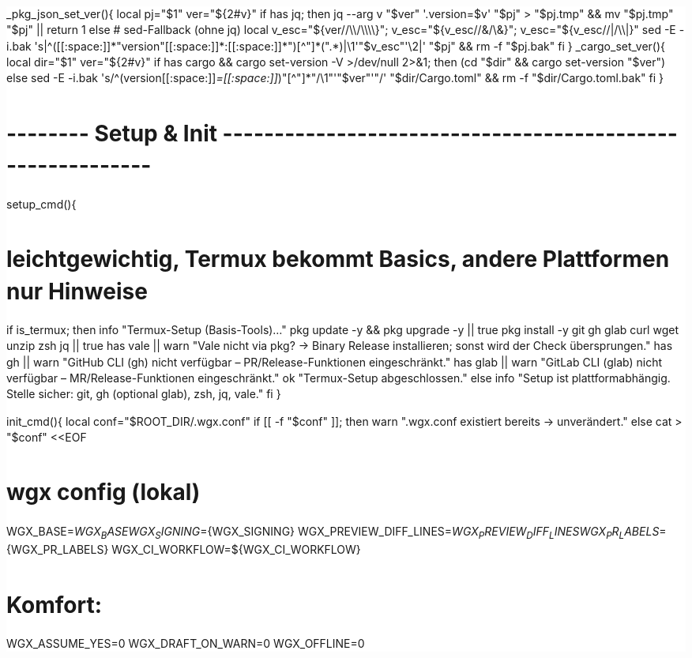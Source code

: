_pkg_json_set_ver(){
  local pj="$1" ver="${2#v}"
  if has jq; then
    jq --arg v "$ver" '.version=$v' "$pj" > "$pj.tmp" && mv "$pj.tmp" "$pj" || return 1
  else
    # sed-Fallback (ohne jq)
    local v_esc="${ver//\\/\\\\}"; v_esc="${v_esc//&/\\&}"; v_esc="${v_esc//|/\\|}"
    sed -E -i.bak 's|^([[:space:]]*"version"[[:space:]]*:[[:space:]]*")[^"]*(".*)|\1'"$v_esc"'\2|' "$pj" && rm -f "$pj.bak"
  fi
}
_cargo_set_ver(){
  local dir="$1" ver="${2#v}"
  if has cargo && cargo set-version -V >/dev/null 2>&1; then
    (cd "$dir" && cargo set-version "$ver")
  else
    sed -E -i.bak 's/^(version[[:space:]]*=[[:space:]]*)"[^"]*"/\1"'"$ver"'"/' "$dir/Cargo.toml" && rm -f "$dir/Cargo.toml.bak"
  fi
}

# -------- Setup & Init ----------------------------------------------------------
setup_cmd(){
  # leichtgewichtig, Termux bekommt Basics, andere Plattformen nur Hinweise
  if is_termux; then
    info "Termux-Setup (Basis-Tools)…"
    pkg update -y && pkg upgrade -y || true
    pkg install -y git gh glab curl wget unzip zsh jq || true
    has vale || warn "Vale nicht via pkg? → Binary Release installieren; sonst wird der Check übersprungen."
    has gh   || warn "GitHub CLI (gh) nicht verfügbar – PR/Release-Funktionen eingeschränkt."
    has glab || warn "GitLab CLI (glab) nicht verfügbar – MR/Release-Funktionen eingeschränkt."
    ok "Termux-Setup abgeschlossen."
  else
    info "Setup ist plattformabhängig. Stelle sicher: git, gh (optional glab), zsh, jq, vale."
  fi
}

init_cmd(){
  local conf="$ROOT_DIR/.wgx.conf"
  if [[ -f "$conf" ]]; then
    warn ".wgx.conf existiert bereits → unverändert."
  else
    cat > "$conf" <<EOF
# wgx config (lokal)
WGX_BASE=${WGX_BASE}
WGX_SIGNING=${WGX_SIGNING}
WGX_PREVIEW_DIFF_LINES=${WGX_PREVIEW_DIFF_LINES}
WGX_PR_LABELS=${WGX_PR_LABELS}
WGX_CI_WORKFLOW=${WGX_CI_WORKFLOW}
# Komfort:
WGX_ASSUME_YES=0
WGX_DRAFT_ON_WARN=0
WGX_OFFLINE=0